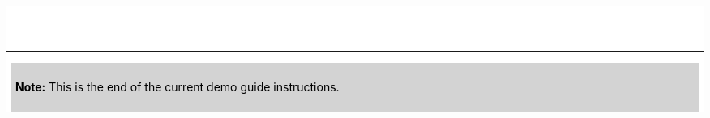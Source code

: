 
[comment]: <> (this is the closing section of the demo steps. Please do not change anything here to keep the layout consistant with the other demoguides.)
<br></br>
***
<div style="background: lightgray; 
            font-size: 14px; 
            color: black;
            padding: 5px; 
            border: 1px solid lightgray; 
            margin: 5px;">

**Note:** This is the end of the current demo guide instructions.
</div>






[comment]: <> (please keep all comment items at the top of the markdown file)
[comment]: <> (please do not change the ***, as well as <div> placeholders for Note and Tip layout)
[comment]: <> (please keep the ### 1. and 2. titles as is for consistency across all demoguides)
[comment]: <> (section 1 provides a bullet list of resources + clarifying screenshots of the key resources details)
[comment]: <> (section 2 provides summarized step-by-step instructions on what to demo)
[comment]: <> (this is the section for the Note: item; please do not make any changes here)
[comment]: <> (this is the section for the Tip: item; consider adding a Tip, or remove the section between <div> and </div> if there is no tip)